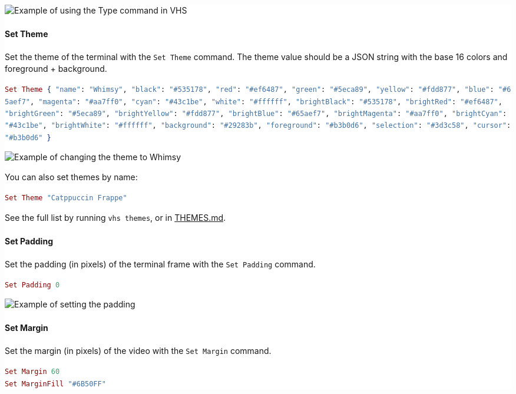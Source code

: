 <picture>
  <source media="(prefers-color-scheme: dark)" srcset="https://stuff.charm.sh/vhs/examples/typing-speed.gif">
  <source media="(prefers-color-scheme: light)" srcset="https://stuff.charm.sh/vhs/examples/typing-speed.gif">
  <img width="600" alt="Example of using the Type command in VHS" src="https://stuff.charm.sh/vhs/examples/typing-speed.gif">
</picture>

#### Set Theme

Set the theme of the terminal with the `Set Theme` command. The theme value
should be a JSON string with the base 16 colors and foreground + background.

```elixir
Set Theme { "name": "Whimsy", "black": "#535178", "red": "#ef6487", "green": "#5eca89", "yellow": "#fdd877", "blue": "#65aef7", "magenta": "#aa7ff0", "cyan": "#43c1be", "white": "#ffffff", "brightBlack": "#535178", "brightRed": "#ef6487", "brightGreen": "#5eca89", "brightYellow": "#fdd877", "brightBlue": "#65aef7", "brightMagenta": "#aa7ff0", "brightCyan": "#43c1be", "brightWhite": "#ffffff", "background": "#29283b", "foreground": "#b3b0d6", "selection": "#3d3c58", "cursor": "#b3b0d6" }
```

<img alt="Example of changing the theme to Whimsy" src="https://stuff.charm.sh/vhs/examples/theme.gif" width="600" />

You can also set themes by name:

```elixir
Set Theme "Catppuccin Frappe"
```

See the full list by running `vhs themes`, or in [THEMES.md](./THEMES.md).

#### Set Padding

Set the padding (in pixels) of the terminal frame with the `Set Padding`
command.

```elixir
Set Padding 0
```

<picture>
  <source media="(prefers-color-scheme: dark)" srcset="https://stuff.charm.sh/vhs/examples/padding.gif">
  <source media="(prefers-color-scheme: light)" srcset="https://stuff.charm.sh/vhs/examples/padding.gif">
  <img width="600" alt="Example of setting the padding" src="https://stuff.charm.sh/vhs/examples/padding.gif">
</picture>

#### Set Margin

Set the margin (in pixels) of the video with the `Set Margin` command.

```elixir
Set Margin 60
Set MarginFill "#6B50FF"
```
